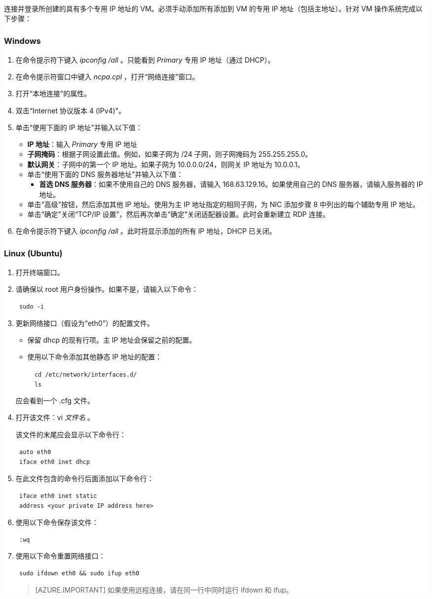 连接并登录所创建的具有多个专用 IP 地址的 VM。必须手动添加所有添加到 VM 的专用 IP 地址（包括主地址）。针对 VM 操作系统完成以下步骤：

### Windows

1. 在命令提示符下键入 *ipconfig /all* 。只能看到 *Primary* 专用 IP 地址（通过 DHCP）。
2. 在命令提示符窗口中键入 *ncpa.cpl* ，打开“网络连接”窗口。
3. 打开“本地连接”的属性。
4. 双击“Internet 协议版本 4 (IPv4)”。
5. 单击“使用下面的 IP 地址”并输入以下值：

	* **IP 地址**：输入 *Primary* 专用 IP 地址
	* **子网掩码**：根据子网设置此值。例如，如果子网为 /24 子网，则子网掩码为 255.255.255.0。
	* **默认网关**：子网中的第一个 IP 地址。如果子网为 10.0.0.0/24，则网关 IP 地址为 10.0.0.1。
	* 单击“使用下面的 DNS 服务器地址”并输入以下值：
		* **首选 DNS 服务器**：如果不使用自己的 DNS 服务器，请输入 168.63.129.16。如果使用自己的 DNS 服务器，请输入服务器的 IP 地址。
	* 单击“高级”按钮，然后添加其他 IP 地址。使用为主 IP 地址指定的相同子网，为 NIC 添加步骤 8 中列出的每个辅助专用 IP 地址。
	* 单击“确定”关闭“TCP/IP 设置”，然后再次单击“确定”关闭适配器设置。此时会重新建立 RDP 连接。
6. 在命令提示符下键入 *ipconfig /all* 。此时将显示添加的所有 IP 地址，DHCP 已关闭。
	
### Linux (Ubuntu)

1. 打开终端窗口。
2. 请确保以 root 用户身份操作。如果不是，请输入以下命令：

        sudo -i

3. 更新网络接口（假设为“eth0”）的配置文件。

	* 保留 dhcp 的现有行项。主 IP 地址会保留之前的配置。
	* 使用以下命令添加其他静态 IP 地址的配置：

            cd /etc/network/interfaces.d/
            ls

	应会看到一个 .cfg 文件。
4. 打开该文件：vi *文件名* 。

	该文件的末尾应会显示以下命令行：

        auto eth0
        iface eth0 inet dhcp

5. 在此文件包含的命令行后面添加以下命令行：

        iface eth0 inet static
        address <your private IP address here>

6. 使用以下命令保存该文件：

        :wq

7. 使用以下命令重置网络接口：

        sudo ifdown eth0 && sudo ifup eth0

	> [AZURE.IMPORTANT]
	如果使用远程连接，请在同一行中同时运行 ifdown 和 ifup。
	>
